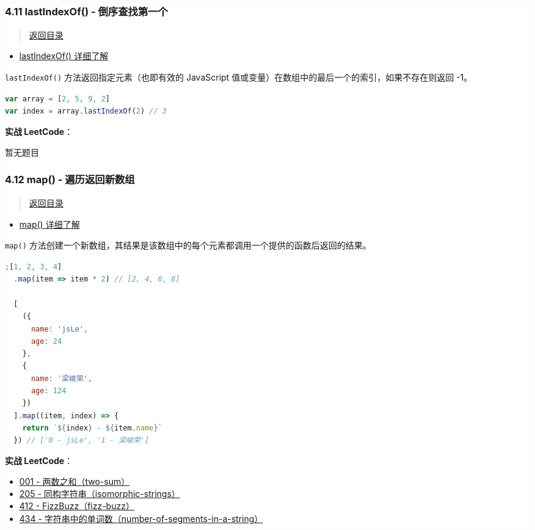 ### <a name="chapter-four-eleven" id="chapter-four-eleven">4.11 lastIndexOf() - 倒序查找第一个</a>

> [返回目录](#chapter-one)

- [lastIndexOf() 详细了解](./lastIndexOf.md)

`lastIndexOf()` 方法返回指定元素（也即有效的 JavaScript 值或变量）在数组中的最后一个的索引，如果不存在则返回 -1。

```js
var array = [2, 5, 9, 2]
var index = array.lastIndexOf(2) // 3
```

**实战 LeetCode**：

暂无题目

### <a name="chapter-four-twelve" id="chapter-four-twelve">4.12 map() - 遍历返回新数组</a>

> [返回目录](#chapter-one)

- [map() 详细了解](./map.md)

`map()` 方法创建一个新数组，其结果是该数组中的每个元素都调用一个提供的函数后返回的结果。

```js
;[1, 2, 3, 4]
  .map(item => item * 2) // [2, 4, 6, 8]

  [
    ({
      name: 'jsLe',
      age: 24
    },
    {
      name: '梁峻荣',
      age: 124
    })
  ].map((item, index) => {
    return `${index} - ${item.name}`
  }) // ['0 - jsLe', '1 - 梁峻荣']
```

**实战 LeetCode**：

- [001 - 两数之和（two-sum）](https://github.com/LiangJunrong/document-library/blob/master/other-library/LeetCode/easy/001-%E4%B8%A4%E6%95%B0%E4%B9%8B%E5%92%8C%EF%BC%88two-sum%EF%BC%89.md)
- [205 - 同构字符串（isomorphic-strings）](https://github.com/LiangJunrong/document-library/blob/master/other-library/LeetCode/easy/205-%E5%90%8C%E6%9E%84%E5%AD%97%E7%AC%A6%E4%B8%B2%EF%BC%88isomorphic-strings%EF%BC%89.md)
- [412 - FizzBuzz（fizz-buzz）](https://github.com/LiangJunrong/document-library/blob/master/other-library/LeetCode/easy/412-FizzBuzz%EF%BC%88fizz-buzz%EF%BC%89.md)
- [434 - 字符串中的单词数（number-of-segments-in-a-string）](https://github.com/LiangJunrong/document-library/blob/master/other-library/LeetCode/easy/434-%E5%AD%97%E7%AC%A6%E4%B8%B2%E4%B8%AD%E7%9A%84%E5%8D%95%E8%AF%8D%E6%95%B0%EF%BC%88number-of-segments-in-a-string%EF%BC%89.md)
